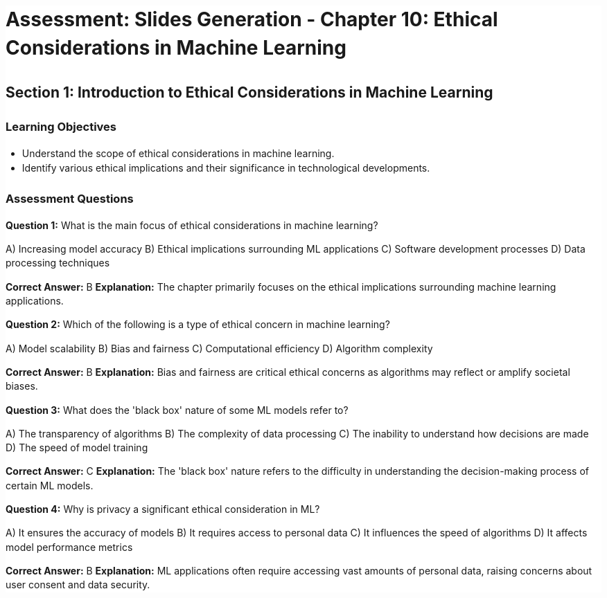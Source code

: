 # Assessment: Slides Generation - Chapter 10: Ethical Considerations in Machine Learning

## Section 1: Introduction to Ethical Considerations in Machine Learning

### Learning Objectives
- Understand the scope of ethical considerations in machine learning.
- Identify various ethical implications and their significance in technological developments.

### Assessment Questions

**Question 1:** What is the main focus of ethical considerations in machine learning?

  A) Increasing model accuracy
  B) Ethical implications surrounding ML applications
  C) Software development processes
  D) Data processing techniques

**Correct Answer:** B
**Explanation:** The chapter primarily focuses on the ethical implications surrounding machine learning applications.

**Question 2:** Which of the following is a type of ethical concern in machine learning?

  A) Model scalability
  B) Bias and fairness
  C) Computational efficiency
  D) Algorithm complexity

**Correct Answer:** B
**Explanation:** Bias and fairness are critical ethical concerns as algorithms may reflect or amplify societal biases.

**Question 3:** What does the 'black box' nature of some ML models refer to?

  A) The transparency of algorithms
  B) The complexity of data processing
  C) The inability to understand how decisions are made
  D) The speed of model training

**Correct Answer:** C
**Explanation:** The 'black box' nature refers to the difficulty in understanding the decision-making process of certain ML models.

**Question 4:** Why is privacy a significant ethical consideration in ML?

  A) It ensures the accuracy of models
  B) It requires access to personal data
  C) It influences the speed of algorithms
  D) It affects model performance metrics

**Correct Answer:** B
**Explanation:** ML applications often require accessing vast amounts of personal data, raising concerns about user consent and data security.
